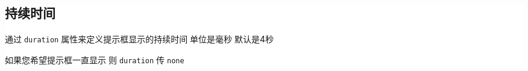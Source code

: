</template>

<template v-slot:stylus>

  ```stylus
    <style scoped lang="stylus">
      .vs-button
        margin 10px
      i
        margin 2px
        font-size 1.2rem
        transform-origin center
        &.b-r
          transform rotate(90deg)
        &.t-r
          transform rotate(0deg)
        &.t-l
          transform rotate(-90deg)
        &.b-l
          transform rotate(-180deg)
    </style>
  ```

</template>

</card>

<card>

## 持续时间 <Badge text="New"/>

通过 `duration` 属性来定义提示框显示的持续时间 单位是毫秒 默认是4秒 

如果您希望提示框一直显示 则 `duration` 传 `none`

<template v-slot:example>
  <notification-duration />
</template>

<template v-slot:template>

  ```html{3}
    <template>
      <div class="center">
        <vs-button border @click="openNotification(null)">
          默认持续时间 (4s)
        </vs-button>
        <vs-button border @click="openNotification(6000)">
          持续时间 6s
        </vs-button>
        <vs-button border @click="openNotification(10000)">
          持续时间 10s
        </vs-button>
        <vs-button border @click="openNotification('none')">
          持续时间 none
        </vs-button>
      </div>
    </template>
  ```
